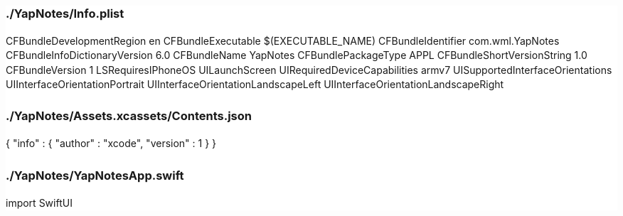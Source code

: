 ### ./YapNotes/Info.plist
<?xml version="1.0" encoding="UTF-8"?>
<!DOCTYPE plist PUBLIC "-//Apple//DTD PLIST 1.0//EN" 
"http://www.apple.com/DTDs/PropertyList-1.0.dtd">
<plist version="1.0">
<dict>
  <key>CFBundleDevelopmentRegion</key>
  <string>en</string>
  <key>CFBundleExecutable</key>
  <string>$(EXECUTABLE_NAME)</string>
  <key>CFBundleIdentifier</key>
  <string>com.wml.YapNotes</string>
  <key>CFBundleInfoDictionaryVersion</key>
  <string>6.0</string>
  <key>CFBundleName</key>
  <string>YapNotes</string>
  <key>CFBundlePackageType</key>
  <string>APPL</string>
  <key>CFBundleShortVersionString</key>
  <string>1.0</string>
  <key>CFBundleVersion</key>
  <string>1</string>
  <key>LSRequiresIPhoneOS</key>
  <true/>
  <key>UILaunchScreen</key>
  <dict/>
  <key>UIRequiredDeviceCapabilities</key>
  <array>
    <string>armv7</string>
  </array>
  <key>UISupportedInterfaceOrientations</key>
  <array>
    <string>UIInterfaceOrientationPortrait</string>
    <string>UIInterfaceOrientationLandscapeLeft</string>
    <string>UIInterfaceOrientationLandscapeRight</string>
  </array>
</dict>
</plist>

### ./YapNotes/Assets.xcassets/Contents.json
{
  "info" : {
    "author" : "xcode",
    "version" : 1
  }
}

### ./YapNotes/YapNotesApp.swift
import SwiftUI
